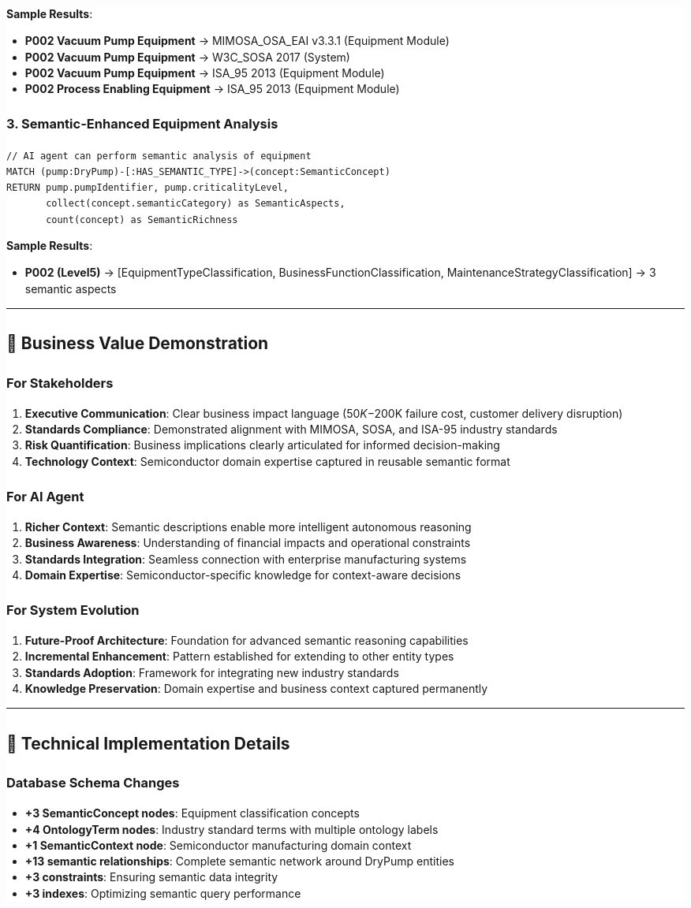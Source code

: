 **Sample Results**:
- **P002 Vacuum Pump Equipment** → MIMOSA_OSA_EAI v3.3.1 (Equipment Module)
- **P002 Vacuum Pump Equipment** → W3C_SOSA 2017 (System)  
- **P002 Vacuum Pump Equipment** → ISA_95 2013 (Equipment Module)
- **P002 Process Enabling Equipment** → ISA_95 2013 (Equipment Module)

### **3. Semantic-Enhanced Equipment Analysis**
```cypher
// AI agent can perform semantic analysis of equipment
MATCH (pump:DryPump)-[:HAS_SEMANTIC_TYPE]->(concept:SemanticConcept)
RETURN pump.pumpIdentifier, pump.criticalityLevel, 
       collect(concept.semanticCategory) as SemanticAspects,
       count(concept) as SemanticRichness
```

**Sample Results**:
- **P002 (Level5)** → [EquipmentTypeClassification, BusinessFunctionClassification, MaintenanceStrategyClassification] → 3 semantic aspects

---

## **💼 Business Value Demonstration**

### **For Stakeholders**
1. **Executive Communication**: Clear business impact language ($50K-$200K failure cost, customer delivery disruption)
2. **Standards Compliance**: Demonstrated alignment with MIMOSA, SOSA, and ISA-95 industry standards
3. **Risk Quantification**: Business implications clearly articulated for informed decision-making
4. **Technology Context**: Semiconductor domain expertise captured in reusable semantic format

### **For AI Agent**
1. **Richer Context**: Semantic descriptions enable more intelligent autonomous reasoning
2. **Business Awareness**: Understanding of financial impacts and operational constraints
3. **Standards Integration**: Seamless connection with enterprise manufacturing systems
4. **Domain Expertise**: Semiconductor-specific knowledge for context-aware decisions

### **For System Evolution**
1. **Future-Proof Architecture**: Foundation for advanced semantic reasoning capabilities
2. **Incremental Enhancement**: Pattern established for extending to other entity types
3. **Standards Adoption**: Framework for integrating new industry standards
4. **Knowledge Preservation**: Domain expertise and business context captured permanently

---

## **🔬 Technical Implementation Details**

### **Database Schema Changes**
- **+3 SemanticConcept nodes**: Equipment classification concepts
- **+4 OntologyTerm nodes**: Industry standard terms with multiple ontology labels
- **+1 SemanticContext node**: Semiconductor manufacturing domain context
- **+13 semantic relationships**: Complete semantic network around DryPump entities
- **+3 constraints**: Ensuring semantic data integrity
- **+3 indexes**: Optimizing semantic query performance
